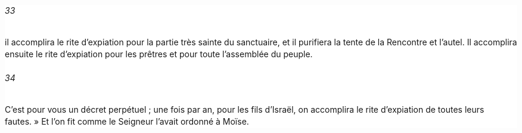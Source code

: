 ###### 33
il accomplira le rite d’expiation pour la partie très sainte du sanctuaire, et il purifiera la tente de la Rencontre et l’autel. Il accomplira ensuite le rite d’expiation pour les prêtres et pour toute l’assemblée du peuple.
###### 34
C’est pour vous un décret perpétuel ; une fois par an, pour les fils d’Israël, on accomplira le rite d’expiation de toutes leurs fautes. »
Et l’on fit comme le Seigneur l’avait ordonné à Moïse.
